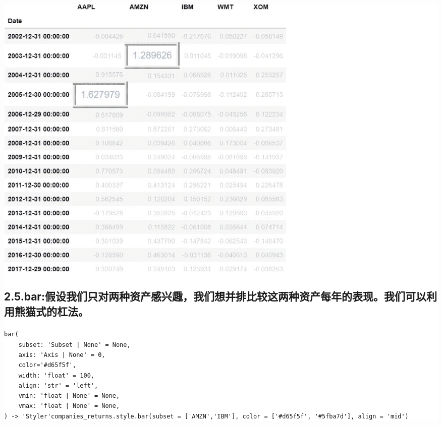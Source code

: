 ![](img/67e595e70141d330c25f59a2f66b77b0.png)

## 2.5.bar:假设我们只对两种资产感兴趣，我们想并排比较这两种资产每年的表现。我们可以利用熊猫式的杠法。

```
bar(
    subset: 'Subset | None' = None,
    axis: 'Axis | None' = 0,
    color='#d65f5f',
    width: 'float' = 100,
    align: 'str' = 'left',
    vmin: 'float | None' = None,
    vmax: 'float | None' = None,
) -> 'Styler'companies_returns.style.bar(subset = ['AMZN','IBM'], color = ['#d65f5f', '#5fba7d'], align = 'mid')
```
